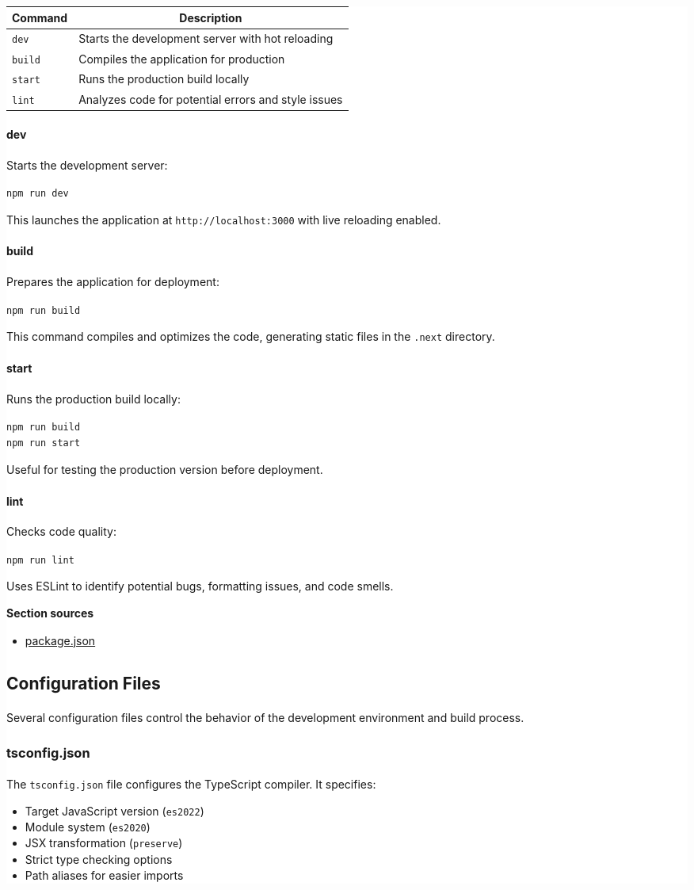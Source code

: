 | Command | Description |
|--------|-------------|
| `dev` | Starts the development server with hot reloading |
| `build` | Compiles the application for production |
| `start` | Runs the production build locally |
| `lint` | Analyzes code for potential errors and style issues |

#### dev
Starts the development server:
```bash
npm run dev
```
This launches the application at `http://localhost:3000` with live reloading enabled.

#### build
Prepares the application for deployment:
```bash
npm run build
```
This command compiles and optimizes the code, generating static files in the `.next` directory.

#### start
Runs the production build locally:
```bash
npm run build
npm run start
```
Useful for testing the production version before deployment.

#### lint
Checks code quality:
```bash
npm run lint
```
Uses ESLint to identify potential bugs, formatting issues, and code smells.

**Section sources**
- [package.json](file://package.json)

## Configuration Files

Several configuration files control the behavior of the development environment and build process.

### tsconfig.json

The `tsconfig.json` file configures the TypeScript compiler. It specifies:
- Target JavaScript version (`es2022`)
- Module system (`es2020`)
- JSX transformation (`preserve`)
- Strict type checking options
- Path aliases for easier imports
